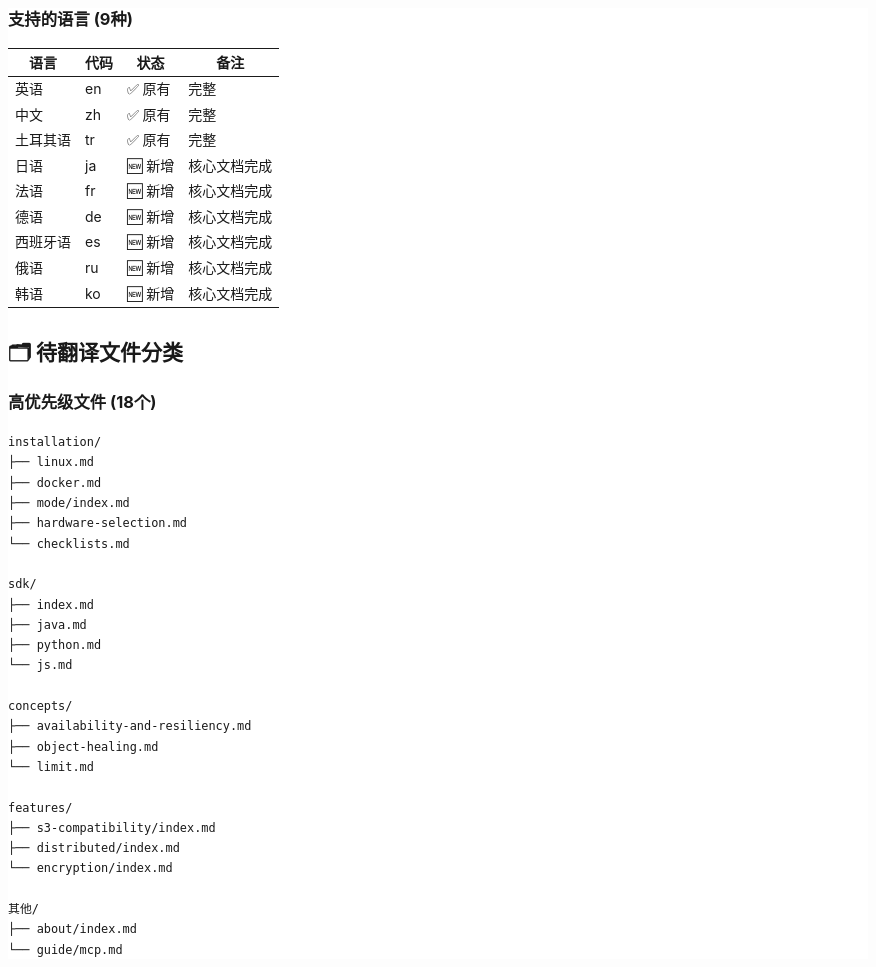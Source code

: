 ### 支持的语言 (9种)
| 语言 | 代码 | 状态 | 备注 |
|------|------|------|------|
| 英语 | en | ✅ 原有 | 完整 |
| 中文 | zh | ✅ 原有 | 完整 |
| 土耳其语 | tr | ✅ 原有 | 完整 |
| 日语 | ja | 🆕 新增 | 核心文档完成 |
| 法语 | fr | 🆕 新增 | 核心文档完成 |
| 德语 | de | 🆕 新增 | 核心文档完成 |
| 西班牙语 | es | 🆕 新增 | 核心文档完成 |
| 俄语 | ru | 🆕 新增 | 核心文档完成 |
| 韩语 | ko | 🆕 新增 | 核心文档完成 |

## 🗂️ 待翻译文件分类

### 高优先级文件 (18个)
```
installation/
├── linux.md
├── docker.md
├── mode/index.md
├── hardware-selection.md
└── checklists.md

sdk/
├── index.md
├── java.md
├── python.md
└── js.md

concepts/
├── availability-and-resiliency.md
├── object-healing.md
└── limit.md

features/
├── s3-compatibility/index.md
├── distributed/index.md
└── encryption/index.md

其他/
├── about/index.md
└── guide/mcp.md
```
